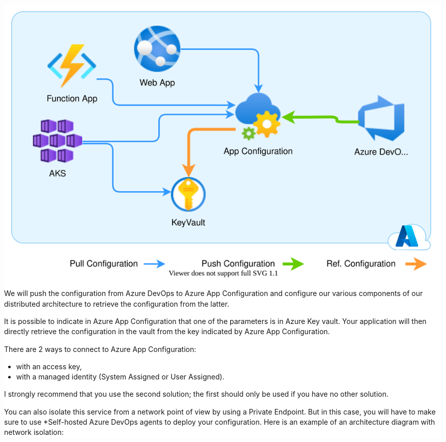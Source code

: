 ![Architecture 1](../../../../img/tips.09.gitops.002.svg)

We will push the configuration from Azure DevOps to Azure App Configuration and configure our various components of our distributed architecture to retrieve the configuration from the latter.

It is possible to indicate in Azure App Configuration that one of the parameters is in Azure Key vault. Your application will then directly retrieve the configuration in the vault from the key indicated by Azure App Configuration.

There are 2 ways to connect to Azure App Configuration:

- with an access key,
- with a managed identity (System Assigned or User Assigned).

I strongly recommend that you use the second solution; the first should only be used if you have no other solution.

You can also isolate this service from a network point of view by using a Private Endpoint. But in this case, you will have to make sure to use *Self-hosted Azure DevOps agents to deploy your configuration.
Here is an example of an architecture diagram with network isolation:
